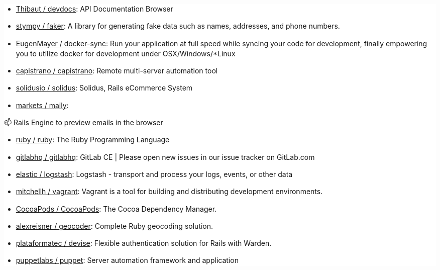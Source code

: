 * [Thibaut / devdocs](https://github.com/Thibaut/devdocs): 
        API Documentation Browser
      
* [stympy / faker](https://github.com/stympy/faker): 
        A library for generating fake data such as names, addresses, and phone numbers.
      
* [EugenMayer / docker-sync](https://github.com/EugenMayer/docker-sync): 
        Run your application at full speed while syncing your code for development, finally empowering you to utilize docker for development under OSX/Windows/*Linux
      
* [capistrano / capistrano](https://github.com/capistrano/capistrano): 
        Remote multi-server automation tool
      
* [solidusio / solidus](https://github.com/solidusio/solidus): 
        Solidus, Rails eCommerce System
      
* [markets / maily](https://github.com/markets/maily): 
        
📫 Rails Engine to preview emails in the browser
      
* [ruby / ruby](https://github.com/ruby/ruby): 
        The Ruby Programming Language
      
* [gitlabhq / gitlabhq](https://github.com/gitlabhq/gitlabhq): 
        GitLab CE | Please open new issues in our issue tracker on GitLab.com
      
* [elastic / logstash](https://github.com/elastic/logstash): 
        Logstash - transport and process your logs, events, or other data
      
* [mitchellh / vagrant](https://github.com/mitchellh/vagrant): 
        Vagrant is a tool for building and distributing development environments.
      
* [CocoaPods / CocoaPods](https://github.com/CocoaPods/CocoaPods): 
        The Cocoa Dependency Manager.
      
* [alexreisner / geocoder](https://github.com/alexreisner/geocoder): 
        Complete Ruby geocoding solution.
      
* [plataformatec / devise](https://github.com/plataformatec/devise): 
        Flexible authentication solution for Rails with Warden.
      
* [puppetlabs / puppet](https://github.com/puppetlabs/puppet): 
        Server automation framework and application
      
